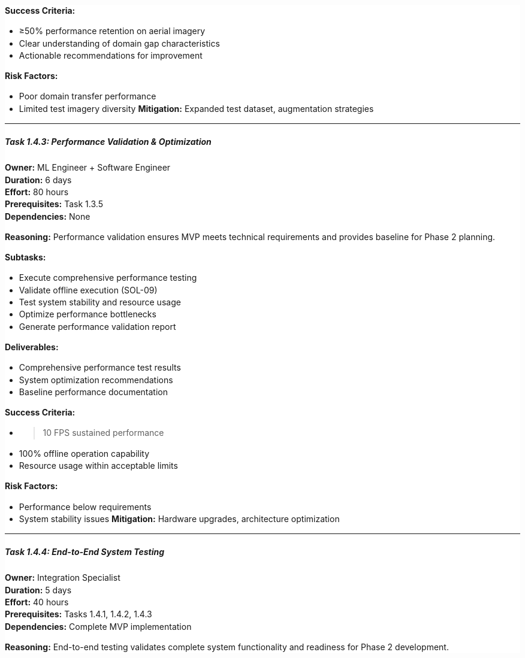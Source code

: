 **Success Criteria:**
- ≥50% performance retention on aerial imagery
- Clear understanding of domain gap characteristics
- Actionable recommendations for improvement

**Risk Factors:**
- Poor domain transfer performance
- Limited test imagery diversity
**Mitigation:** Expanded test dataset, augmentation strategies

---

##### Task 1.4.3: Performance Validation & Optimization
**Owner:** ML Engineer + Software Engineer  
**Duration:** 6 days  
**Effort:** 80 hours  
**Prerequisites:** Task 1.3.5  
**Dependencies:** None  

**Reasoning:** Performance validation ensures MVP meets technical requirements and provides baseline for Phase 2 planning.

**Subtasks:**
- Execute comprehensive performance testing
- Validate offline execution (SOL-09)
- Test system stability and resource usage
- Optimize performance bottlenecks
- Generate performance validation report

**Deliverables:**
- Comprehensive performance test results
- System optimization recommendations
- Baseline performance documentation

**Success Criteria:**
- >10 FPS sustained performance
- 100% offline operation capability
- Resource usage within acceptable limits

**Risk Factors:**
- Performance below requirements
- System stability issues
**Mitigation:** Hardware upgrades, architecture optimization

---

##### Task 1.4.4: End-to-End System Testing
**Owner:** Integration Specialist  
**Duration:** 5 days  
**Effort:** 40 hours  
**Prerequisites:** Tasks 1.4.1, 1.4.2, 1.4.3  
**Dependencies:** Complete MVP implementation  

**Reasoning:** End-to-end testing validates complete system functionality and readiness for Phase 2 development.
